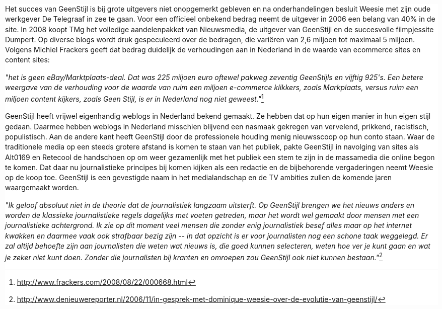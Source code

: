 Het succes van GeenStijl is bij grote uitgevers niet onopgemerkt
gebleven en na onderhandelingen besluit Weesie met zijn oude werkgever
De Telegraaf in zee te gaan. Voor een officieel onbekend bedrag neemt de
uitgever in 2006 een belang van 40% in de site. In 2008 koopt TMg het
volledige aandelenpakket van Nieuwsmedia, de uitgever van GeenStijl en
de succesvolle filmpjessite Dumpert. Op diverse blogs wordt druk
gespeculeerd over de bedragen, die variëren van 2,6 miljoen tot maximaal
5 miljoen. Volgens Michiel Frackers geeft dat bedrag duidelijk de
verhoudingen aan in Nederland in de waarde van ecommerce sites en
content sites:

*"het is geen eBay/Marktplaats-deal. Dat was 225 miljoen euro oftewel
pakweg zeventig GeenStijls en vijftig 925\'s. Een betere weergave van de
verhouding voor de waarde van ruim een miljoen e-commerce klikkers,
zoals Markplaats, versus ruim een miljoen content kijkers, zoals Geen
Stijl, is er in Nederland nog niet geweest."*[^33]

GeenStijl heeft vrijwel eigenhandig weblogs in Nederland bekend gemaakt.
Ze hebben dat op hun eigen manier in hun eigen stijl gedaan. Daarmee
hebben weblogs in Nederland misschien blijvend een nasmaak gekregen van
vervelend, prikkend, racistisch, populistisch. Aan de andere kant heeft
GeenStijl door de professionele houding menig nieuwsscoop op hun conto
staan. Waar de traditionele media op een steeds grotere afstand is komen
te staan van het publiek, pakte GeenStijl in navolging van sites als
Alt0169 en Retecool de handschoen op om weer gezamenlijk met het publiek
een stem te zijn in de massamedia die online begon te komen. Dat daar nu
journalistieke principes bij komen kijken als een redactie en de
bijbehorende vergaderingen neemt Weesie op de koop toe. GeenStijl is een
gevestigde naam in het medialandschap en de TV ambities zullen de
komende jaren waargemaakt worden.

*"Ik geloof absoluut niet in de theorie dat de journalistiek langzaam
uitsterft. Op GeenStijl brengen we het nieuws anders en worden de
klassieke journalistieke regels dagelijks met voeten getreden, maar het
wordt wel gemaakt door mensen met een journalistieke achtergrond. Ik zie
op dit moment veel mensen die zonder enig journalistiek besef alles maar
op het internet kwakken en daarmee vaak ook strafbaar bezig zijn -- in
dat opzicht is er voor journalisten nog een schone taak weggelegd. Er
zal altijd behoefte zijn aan journalisten die weten wat nieuws is, die
goed kunnen selecteren, weten hoe ver je kunt gaan en wat je zeker niet
kunt doen. Zonder die journalisten bij kranten en omroepen zou GeenStijl
ook niet kunnen bestaan."*[^34]

[^1]: http://www.nrc.nl/W2/Nieuws/1999/06/12/Med/03.html

[^2]: http://www.projecta.net/jbosch1.htm

[^3]: http://archief.retecool.com/230500.html

[^4]: http://web.archive.org/web/20011226061935/www.mijnkopthee.nl/mainblog-202.php

[^5]: http://web.archive.org/web/20020405201618/www.treehouse-design.nl/mrgreen/gm-archives/archive-06172001-06232001.html\#121

[^6]: http://www.theregister.co.uk/2001/06/19/if_you_fancy_a\_shag/

[^7]: http://wiki.retecool.com/index.php/Foto_Fuck_Vrijdag\#Herkomst

[^8]: http://archief.retecool.com/comments.php?id=9682_0\_1_0\_C

[^9]: http://archief.retecool.com/comments.php?id=9733_0\_1_0\_C9

[^10]: http://archief.retecool.com/comments.php?id=9263_0\_1_0\_C9

[^11]: http://web.archive.org/web/20010914141346/http://www.retecool.com/

[^12]: http://web.archive.org/web/20040624073718/www.retecool.com/archief/archive-062002.html

[^13]: http://wiki.retecool.com/index.php/Braatolizer

[^14]: http://archief.retecool.com/spamlezing.php

[^15]: http://www.marketingfacts.nl/berichten/wat_is_de_commerciele_waarde_van_een_weblog/

[^16]: http://webwereld.nl/nieuws/11815/problemen-vuurwerk-na-dos-aanval-op-brein.html

[^17]: http://web.archive.org/web/20030802162708/photo.chiparus.net/photo.php?pageType=folder&currDir=./Unsorted/Flash-Mob_Amsterdam

[^18]: http://www.robindewever.nl/archief/fhj_geenstijl.html


[^19]: Volkskrant 26 augustus 2008 -- "Eerlijke jongen met flinke
[^20]: Volkskrant 26 augustus 2008 -- "Eerlijke jongen met flinke
[^21]: http://en.wikipedia.org/wiki/Penny_Arcade\_%28webcomic%29\#John_Gabriel.27s\_.22Greater_Internet_Fuckwad_Theory.22
[^22]: http://www.geenstijl.nl/mt/archieven/2003/06/kicken_gekraakt.html
[^23]: http://www.geenstijl.nl/mt/archieven/2004/01/opgepast_dichte_mist_rondom_st.html
[^24]: http://www.geenstijl.nl/mt/archieven/2004/01/stivoro_onterechte_verwarring.html
[^25]: http://web.archive.org/web/20040112012952/http://www.nieuws.nl/news/NEWS/article.php?cat_id=4&article_id=18162
[^26]: http://web.archive.org/web/20041208043847/http://www.planet.nl/planet/show/id=118880/contentid=433723/sc=ead82a
[^27]: http://www.geenstijl.nl/mt/archieven/2004/01/stivoro.html
[^28]: http://ictoblog.nl/2004/10/23/de-wondere-wereld-van-het-weblog
[^29]: http://www.geenstijl.nl/mt/archieven/2004/01/woorden_schieten_tekort.html
[^30]: http://archief.retecool.com/comments.php?id=4266_0\_1_0\_C
[^31]: http://www.geenstijl.nl/mt/archieven/2004/11/theo_van_gogh_d.html
[^32]: Drie jaar langs de afgrond - Het Parool 8 april 2006
[^33]: http://www.frackers.com/2008/08/22/000668.html
[^34]: http://www.denieuwereporter.nl/2006/11/in-gesprek-met-dominique-weesie-over-de-evolutie-van-geenstijl/